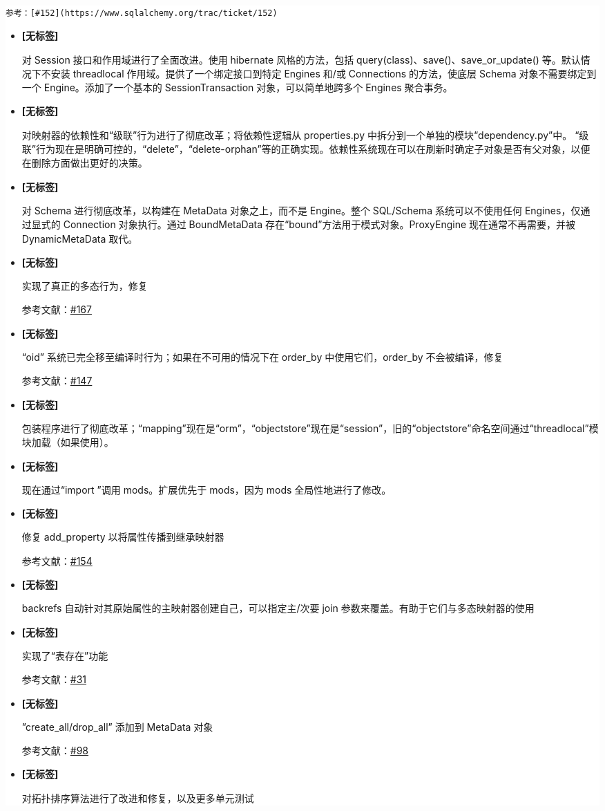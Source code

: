     参考：[#152](https://www.sqlalchemy.org/trac/ticket/152)

+   **[无标签]**

    对 Session 接口和作用域进行了全面改进。使用 hibernate 风格的方法，包括 query(class)、save()、save_or_update() 等。默认情况下不安装 threadlocal 作用域。提供了一个绑定接口到特定 Engines 和/或 Connections 的方法，使底层 Schema 对象不需要绑定到一个 Engine。添加了一个基本的 SessionTransaction 对象，可以简单地跨多个 Engines 聚合事务。

+   **[无标签]**

    对映射器的依赖性和“级联”行为进行了彻底改革；将依赖性逻辑从 properties.py 中拆分到一个单独的模块“dependency.py”中。 “级联”行为现在是明确可控的，“delete”，“delete-orphan”等的正确实现。依赖性系统现在可以在刷新时确定子对象是否有父对象，以便在删除方面做出更好的决策。

+   **[无标签]**

    对 Schema 进行彻底改革，以构建在 MetaData 对象之上，而不是 Engine。整个 SQL/Schema 系统可以不使用任何 Engines，仅通过显式的 Connection 对象执行。通过 BoundMetaData 存在“bound”方法用于模式对象。ProxyEngine 现在通常不再需要，并被 DynamicMetaData 取代。

+   **[无标签]**

    实现了真正的多态行为，修复

    参考文献：[#167](https://www.sqlalchemy.org/trac/ticket/167)

+   **[无标签]**

    “oid” 系统已完全移至编译时行为；如果在不可用的情况下在 order_by 中使用它们，order_by 不会被编译，修复

    参考文献：[#147](https://www.sqlalchemy.org/trac/ticket/147)

+   **[无标签]**

    包装程序进行了彻底改革；“mapping”现在是“orm”，“objectstore”现在是“session”，旧的“objectstore”命名空间通过“threadlocal”模块加载（如果使用）。

+   **[无标签]**

    现在通过“import <modname>”调用 mods。扩展优先于 mods，因为 mods 全局性地进行了修改。

+   **[无标签]**

    修复 add_property 以将属性传播到继承映射器

    参考文献：[#154](https://www.sqlalchemy.org/trac/ticket/154)

+   **[无标签]**

    backrefs 自动针对其原始属性的主映射器创建自己，可以指定主/次要 join 参数来覆盖。有助于它们与多态映射器的使用

+   **[无标签]**

    实现了“表存在”功能

    参考文献：[#31](https://www.sqlalchemy.org/trac/ticket/31)

+   **[无标签]**

    ”create_all/drop_all” 添加到 MetaData 对象

    参考文献：[#98](https://www.sqlalchemy.org/trac/ticket/98)

+   **[无标签]**

    对拓扑排序算法进行了改进和修复，以及更多单元测试
